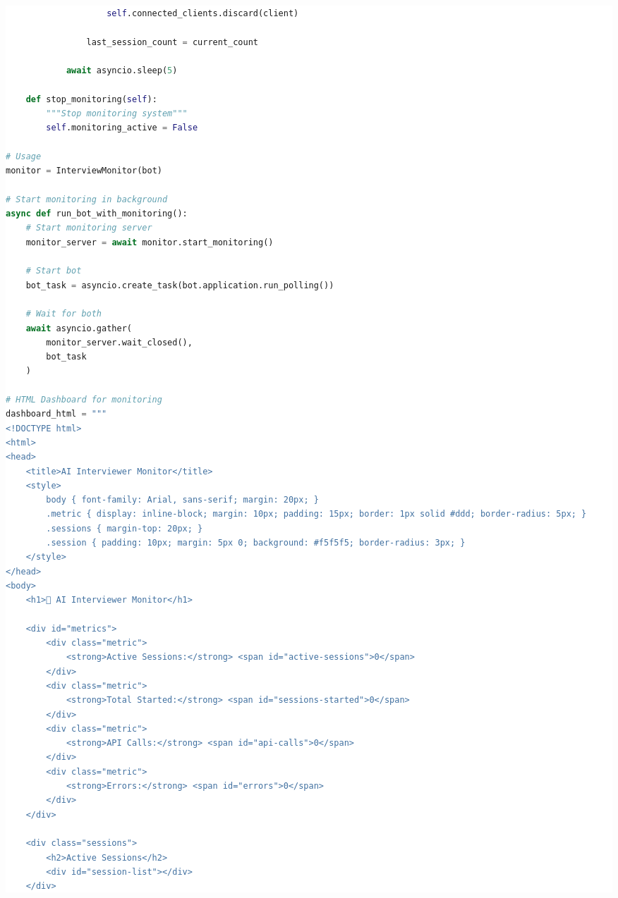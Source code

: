 ```python
                    self.connected_clients.discard(client)
                
                last_session_count = current_count
            
            await asyncio.sleep(5)
    
    def stop_monitoring(self):
        """Stop monitoring system"""
        self.monitoring_active = False

# Usage
monitor = InterviewMonitor(bot)

# Start monitoring in background
async def run_bot_with_monitoring():
    # Start monitoring server
    monitor_server = await monitor.start_monitoring()
    
    # Start bot
    bot_task = asyncio.create_task(bot.application.run_polling())
    
    # Wait for both
    await asyncio.gather(
        monitor_server.wait_closed(),
        bot_task
    )

# HTML Dashboard for monitoring
dashboard_html = """
<!DOCTYPE html>
<html>
<head>
    <title>AI Interviewer Monitor</title>
    <style>
        body { font-family: Arial, sans-serif; margin: 20px; }
        .metric { display: inline-block; margin: 10px; padding: 15px; border: 1px solid #ddd; border-radius: 5px; }
        .sessions { margin-top: 20px; }
        .session { padding: 10px; margin: 5px 0; background: #f5f5f5; border-radius: 3px; }
    </style>
</head>
<body>
    <h1>🤖 AI Interviewer Monitor</h1>
    
    <div id="metrics">
        <div class="metric">
            <strong>Active Sessions:</strong> <span id="active-sessions">0</span>
        </div>
        <div class="metric">
            <strong>Total Started:</strong> <span id="sessions-started">0</span>
        </div>
        <div class="metric">
            <strong>API Calls:</strong> <span id="api-calls">0</span>
        </div>
        <div class="metric">
            <strong>Errors:</strong> <span id="errors">0</span>
        </div>
    </div>
    
    <div class="sessions">
        <h2>Active Sessions</h2>
        <div id="session-list"></div>
    </div>
```